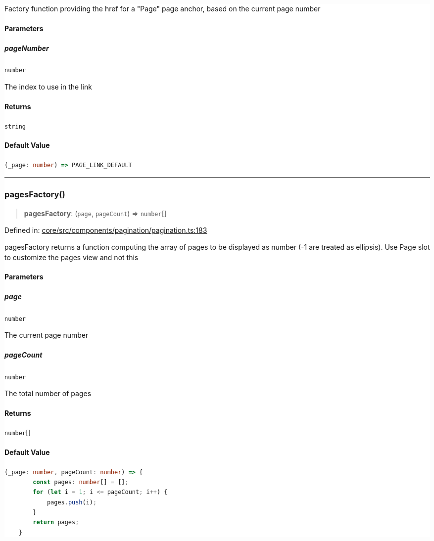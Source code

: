 Factory function providing the href for a "Page" page anchor,
based on the current page number

#### Parameters

##### pageNumber

`number`

The index to use in the link

#### Returns

`string`

#### Default Value

```ts
(_page: number) => PAGE_LINK_DEFAULT
```

***

### pagesFactory()

> **pagesFactory**: (`page`, `pageCount`) => `number`[]

Defined in: [core/src/components/pagination/pagination.ts:183](https://github.com/AmadeusITGroup/AgnosUI/blob/83e3261263eba9de0a6240a335ef10a08864f4e6/core/src/components/pagination/pagination.ts#L183)

pagesFactory returns a function computing the array of pages to be displayed
as number (-1 are treated as ellipsis).
Use Page slot to customize the pages view and not this

#### Parameters

##### page

`number`

The current page number

##### pageCount

`number`

The total number of pages

#### Returns

`number`[]

#### Default Value

```ts
(_page: number, pageCount: number) => {
		const pages: number[] = [];
		for (let i = 1; i <= pageCount; i++) {
			pages.push(i);
		}
		return pages;
	}
```
